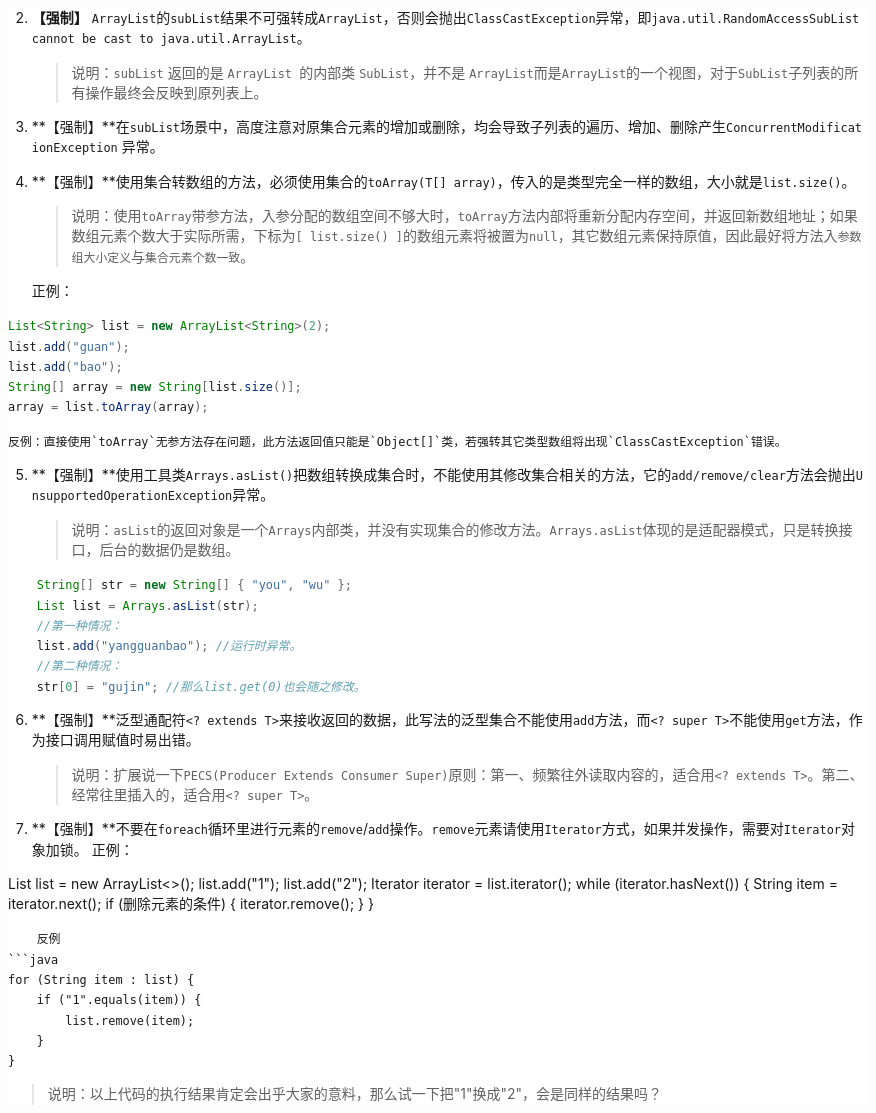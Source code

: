 2. **【强制】** `ArrayList`的`subList`结果不可强转成`ArrayList`，否则会抛出`ClassCastException`异常，即`java.util.RandomAccessSubList cannot be cast to java.util.ArrayList`。
	> 说明：`subList` 返回的是 `ArrayList `的内部类 `SubList`，并不是 `ArrayList`而是`ArrayList`的一个视图，对于`SubList`子列表的所有操作最终会反映到原列表上。
	
3. **【强制】**在`subList`场景中，高度注意对原集合元素的增加或删除，均会导致子列表的遍历、增加、删除产生`ConcurrentModificationException` 异常。
4. **【强制】**使用集合转数组的方法，必须使用集合的`toArray(T[] array)`，传入的是类型完全一样的数组，大小就是`list.size()`。
	> 说明：使用`toArray`带参方法，入参分配的数组空间不够大时，`toArray`方法内部将重新分配内存空间，并返回新数组地址；如果数组元素个数大于实际所需，下标为`[ list.size() ]`的数组元素将被置为`null`，其它数组元素保持原值，因此最好将方法入`参数组大小定义`与`集合元素个数一致`。
	
	正例：
```java
List<String> list = new ArrayList<String>(2);
list.add("guan");
list.add("bao");
String[] array = new String[list.size()];
array = list.toArray(array);
```
	反例：直接使用`toArray`无参方法存在问题，此方法返回值只能是`Object[]`类，若强转其它类型数组将出现`ClassCastException`错误。
5. **【强制】**使用工具类`Arrays.asList()`把数组转换成集合时，不能使用其修改集合相关的方法，它的`add/remove/clear`方法会抛出`UnsupportedOperationException`异常。
	> 说明：`asList`的返回对象是一个`Arrays`内部类，并没有实现集合的修改方法。`Arrays.asList`体现的是适配器模式，只是转换接口，后台的数据仍是数组。
```java
    String[] str = new String[] { "you", "wu" };
    List list = Arrays.asList(str);
    //第一种情况：
    list.add("yangguanbao"); //运行时异常。
    //第二种情况：
    str[0] = "gujin"; //那么list.get(0)也会随之修改。
```
6. **【强制】**泛型通配符`<? extends T>`来接收返回的数据，此写法的泛型集合不能使用`add`方法，而`<? super T>`不能使用`get`方法，作为接口调用赋值时易出错。
	> 说明：扩展说一下`PECS(Producer Extends Consumer Super)`原则：第一、频繁往外读取内容的，适合用`<? extends T>`。第二、经常往里插入的，适合用`<? super T>`。
	
7. **【强制】**不要在`foreach`循环里进行元素的`remove`/`add`操作。`remove`元素请使用`Iterator`方式，如果并发操作，需要对`Iterator`对象加锁。
	正例：
	```java	  
List<String> list = new ArrayList<>();
list.add("1");
list.add("2");
Iterator<String> iterator = list.iterator();
while (iterator.hasNext()) {
    String item = iterator.next();
    if (删除元素的条件) {
        iterator.remove();
    }
}
```
    反例
```java
for (String item : list) {
	if ("1".equals(item)) {
		list.remove(item);
	}
}
```
> 说明：以上代码的执行结果肯定会出乎大家的意料，那么试一下把"1"换成"2"，会是同样的结果吗？

